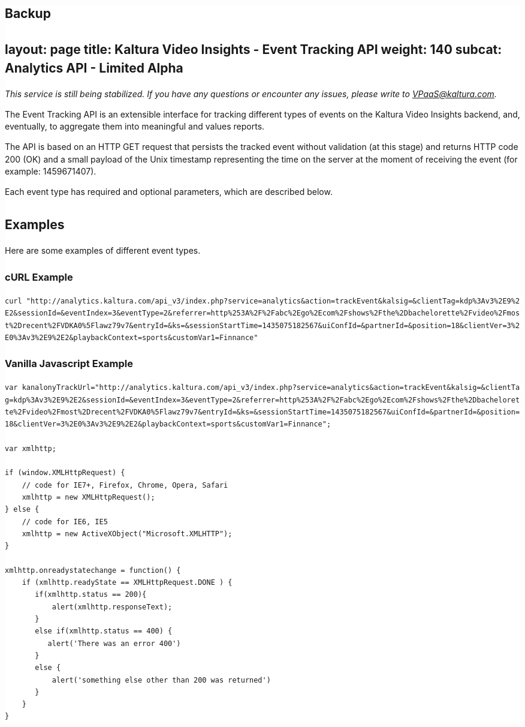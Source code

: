 Backup
---
layout: page
title: Kaltura Video Insights - Event Tracking API
weight: 140
subcat: Analytics API - Limited Alpha
---

*This service is still being stabilized.*
*If you have any questions or encounter any issues, please write to VPaaS@kaltura.com.*

The Event Tracking API is an extensible interface for tracking different types of events on the Kaltura Video Insights backend, and, eventually, to aggregate them into meaningful and values reports.

The API is based on an HTTP GET request that persists the tracked event without validation (at this stage) and returns HTTP code 200 (OK) and a small payload of the Unix timestamp representing the time on the server at the moment of receiving the event (for example: 1459671407).

Each event type has required and optional parameters, which are described below.

## Examples  

Here are some examples of different event types.

### cURL Example  
```
curl "http://analytics.kaltura.com/api_v3/index.php?service=analytics&action=trackEvent&kalsig=&clientTag=kdp%3Av3%2E9%2E2&sessionId=&eventIndex=3&eventType=2&referrer=http%253A%2F%2Fabc%2Ego%2Ecom%2Fshows%2Fthe%2Dbachelorette%2Fvideo%2Fmost%2Drecent%2FVDKA0%5Flawz79v7&entryId=&ks=&sessionStartTime=1435075182567&uiConfId=&partnerId=&position=18&clientVer=3%2E0%3Av3%2E9%2E2&playbackContext=sports&customVar1=Finnance"
``` 

### Vanilla Javascript Example  

```
var kanalonyTrackUrl="http://analytics.kaltura.com/api_v3/index.php?service=analytics&action=trackEvent&kalsig=&clientTag=kdp%3Av3%2E9%2E2&sessionId=&eventIndex=3&eventType=2&referrer=http%253A%2F%2Fabc%2Ego%2Ecom%2Fshows%2Fthe%2Dbachelorette%2Fvideo%2Fmost%2Drecent%2FVDKA0%5Flawz79v7&entryId=&ks=&sessionStartTime=1435075182567&uiConfId=&partnerId=&position=18&clientVer=3%2E0%3Av3%2E9%2E2&playbackContext=sports&customVar1=Finnance";

var xmlhttp;

if (window.XMLHttpRequest) {
	// code for IE7+, Firefox, Chrome, Opera, Safari
	xmlhttp = new XMLHttpRequest();
} else {
	// code for IE6, IE5
	xmlhttp = new ActiveXObject("Microsoft.XMLHTTP");
}

xmlhttp.onreadystatechange = function() {
	if (xmlhttp.readyState == XMLHttpRequest.DONE ) {
	   if(xmlhttp.status == 200){
	       alert(xmlhttp.responseText);
	   }
	   else if(xmlhttp.status == 400) {
	      alert('There was an error 400')
	   }
	   else {
	       alert('something else other than 200 was returned')
	   }
	}
}
```